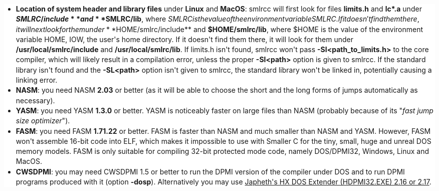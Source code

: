 * **Location of system header and library files** under **Linux** and **MacOS**: smlrcc will first look for files **limits.h** and **lc\*.a** under **$SMLRC/include** and **$SMLRC/lib**, where $SMLRC is the value of the environment variable SMLRC. If it doesn't find them there, it will next look for them under **$HOME/smlrc/include** and **$HOME/smlrc/lib**, where $HOME is the value of the environment variable HOME, IOW, the user's home directory. If it doesn't find them there, it will look for them under **/usr/local/smlrc/include** and **/usr/local/smlrc/lib**. If limits.h isn't found, smlrcc won't pass **-SI\<path_to_limits.h\>** to the core compiler, which will likely result in a compilation error, unless the proper **-SI\<path\>** option is given to smlrcc. If the standard library isn't found and the **-SL\<path\>** option isn't given to smlrcc, the standard library won't be linked in, potentially causing a linking error.
* **NASM**: you need NASM **2.03** or better (as it will be able to choose the short and the long forms of jumps automatically as necessary).
* **YASM**: you need YASM **1.3.0** or better. YASM is noticeably faster on large files than NASM (probably because of its "*fast jump size optimizer*").
* **FASM**: you need FASM **1.71.22** or better. FASM is faster than NASM and much smaller than NASM and YASM. However, FASM won't assemble 16-bit code into ELF, which makes it impossible to use with Smaller C for the tiny, small, huge and unreal DOS memory models. FASM is only suitable for compiling 32-bit protected mode code, namely DOS/DPMI32, Windows, Linux and MacOS.
* **CWSDPMI**: you may need CWSDPMI 1.5 or better to run the DPMI version of the compiler under DOS and to run DPMI programs produced with it (option **-dosp**). Alternatively you may use [Japheth's HX DOS Extender (HDPMI32.EXE) 2.16 or 2.17](https://web.archive.org/web/20141003032346/http://www.japheth.de/).
